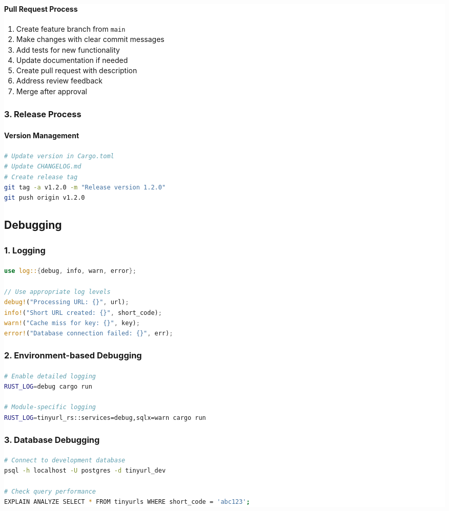 #### Pull Request Process
1. Create feature branch from `main`
2. Make changes with clear commit messages
3. Add tests for new functionality
4. Update documentation if needed
5. Create pull request with description
6. Address review feedback
7. Merge after approval

### 3. **Release Process**

#### Version Management
```bash
# Update version in Cargo.toml
# Update CHANGELOG.md
# Create release tag
git tag -a v1.2.0 -m "Release version 1.2.0"
git push origin v1.2.0
```

## Debugging

### 1. **Logging**
```rust
use log::{debug, info, warn, error};

// Use appropriate log levels
debug!("Processing URL: {}", url);
info!("Short URL created: {}", short_code);
warn!("Cache miss for key: {}", key);
error!("Database connection failed: {}", err);
```

### 2. **Environment-based Debugging**
```bash
# Enable detailed logging
RUST_LOG=debug cargo run

# Module-specific logging
RUST_LOG=tinyurl_rs::services=debug,sqlx=warn cargo run
```

### 3. **Database Debugging**
```bash
# Connect to development database
psql -h localhost -U postgres -d tinyurl_dev

# Check query performance
EXPLAIN ANALYZE SELECT * FROM tinyurls WHERE short_code = 'abc123';
```

